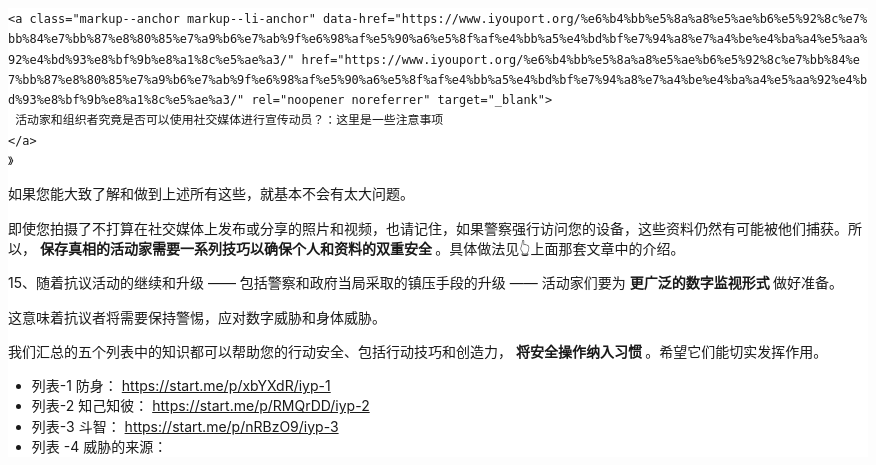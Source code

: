     <a class="markup--anchor markup--li-anchor" data-href="https://www.iyouport.org/%e6%b4%bb%e5%8a%a8%e5%ae%b6%e5%92%8c%e7%bb%84%e7%bb%87%e8%80%85%e7%a9%b6%e7%ab%9f%e6%98%af%e5%90%a6%e5%8f%af%e4%bb%a5%e4%bd%bf%e7%94%a8%e7%a4%be%e4%ba%a4%e5%aa%92%e4%bd%93%e8%bf%9b%e8%a1%8c%e5%ae%a3/" href="https://www.iyouport.org/%e6%b4%bb%e5%8a%a8%e5%ae%b6%e5%92%8c%e7%bb%84%e7%bb%87%e8%80%85%e7%a9%b6%e7%ab%9f%e6%98%af%e5%90%a6%e5%8f%af%e4%bb%a5%e4%bd%bf%e7%94%a8%e7%a4%be%e4%ba%a4%e5%aa%92%e4%bd%93%e8%bf%9b%e8%a1%8c%e5%ae%a3/" rel="noopener noreferrer" target="_blank">
     活动家和组织者究竟是否可以使用社交媒体进行宣传动员？：这里是一些注意事项
    </a>
    》
   </li>
  </ul>
  <p class="graf graf--p">
   如果您能大致了解和做到上述所有这些，就基本不会有太大问题。
  </p>
  <p class="graf graf--p">
   即使您拍摄了不打算在社交媒体上发布或分享的照片和视频，也请记住，如果警察强行访问您的设备，这些资料仍然有可能被他们捕获。所以，
   <strong class="markup--strong markup--p-strong">
    保存真相的活动家需要一系列技巧以确保个人和资料的双重安全
   </strong>
   。具体做法见👆上面那套文章中的介绍。
  </p>
  <p class="graf graf--p">
   15、随着抗议活动的继续和升级 —— 包括警察和政府当局采取的镇压手段的升级 —— 活动家们要为
   <strong class="markup--strong markup--p-strong">
    更广泛的数字监视形式
   </strong>
   做好准备。
  </p>
  <p class="graf graf--p">
   这意味着抗议者将需要保持警惕，应对数字威胁和身体威胁。
  </p>
  <p class="graf graf--p">
   我们汇总的五个列表中的知识都可以帮助您的行动安全、包括行动技巧和创造力，
   <strong class="markup--strong markup--p-strong">
    将安全操作纳入习惯
   </strong>
   。希望它们能切实发挥作用。
  </p>
  <ul class="postList">
   <li class="graf graf--li">
    列表-1 防身：
    <a class="markup--anchor markup--li-anchor" data-href="https://t.co/aQR3hch3Cr?amp=1" href="https://t.co/aQR3hch3Cr?amp=1" rel="noopener noreferrer" target="_blank">
     https://start.me/p/xbYXdR/iyp-1
    </a>
   </li>
   <li class="graf graf--li">
    列表-2 知己知彼：
    <a class="markup--anchor markup--li-anchor" data-href="https://t.co/qYTvAY4Xmg?amp=1" href="https://t.co/qYTvAY4Xmg?amp=1" rel="noopener noreferrer" target="_blank">
     https://start.me/p/RMQrDD/iyp-2
    </a>
   </li>
   <li class="graf graf--li">
    列表-3 斗智：
    <a class="markup--anchor markup--li-anchor" data-href="https://t.co/AaxmBuBHXd?amp=1" href="https://t.co/AaxmBuBHXd?amp=1" rel="noopener noreferrer" target="_blank">
     https://start.me/p/nRBzO9/iyp-3
    </a>
   </li>
   <li class="graf graf--li">
    列表 -4 威胁的来源：
    <a class="markup--anchor markup--li-anchor" data-href="https://t.co/Dq10vhc6yj?amp=1" href="https://t.co/Dq10vhc6yj?amp=1" rel="noopener noreferrer" target="_blank">